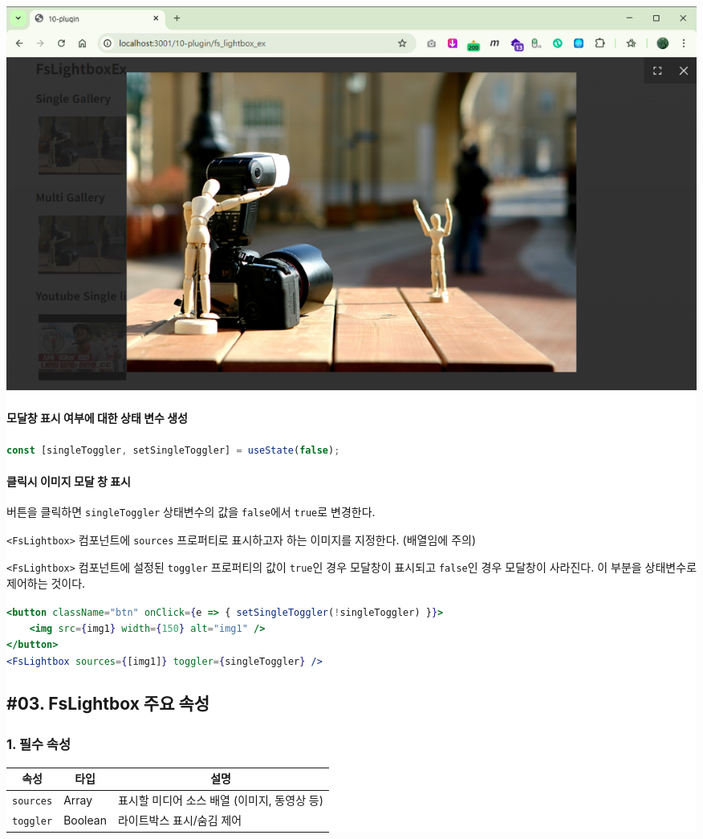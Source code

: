 ![이미지](/images/2025/0730/fslightbox-case1.png)

#### 모달창 표시 여부에 대한 상태 변수 생성

```javascript
const [singleToggler, setSingleToggler] = useState(false);
```

#### 클릭시 이미지 모달 창 표시

버튼을 클릭하면 `singleToggler` 상태변수의 값을 `false`에서 `true`로 변경한다.

`<FsLightbox>` 컴포넌트에 `sources` 프로퍼티로 표시하고자 하는 이미지를 지정한다. (배열임에 주의)

`<FsLightbox>` 컴포넌트에 설정된 `toggler` 프로퍼티의 값이 `true`인 경우 모달창이 표시되고 `false`인 경우 모달창이 사라진다. 이 부분을 상태변수로 제어하는 것이다.

```jsx
<button className="btn" onClick={e => { setSingleToggler(!singleToggler) }}>
    <img src={img1} width={150} alt="img1" />
</button>
<FsLightbox sources={[img1]} toggler={singleToggler} />
```

## #03. FsLightbox 주요 속성

### 1. 필수 속성

| 속성 | 타입 | 설명 |
|------|------|------|
| `sources` | Array | 표시할 미디어 소스 배열 (이미지, 동영상 등) |
| `toggler` | Boolean | 라이트박스 표시/숨김 제어 |
